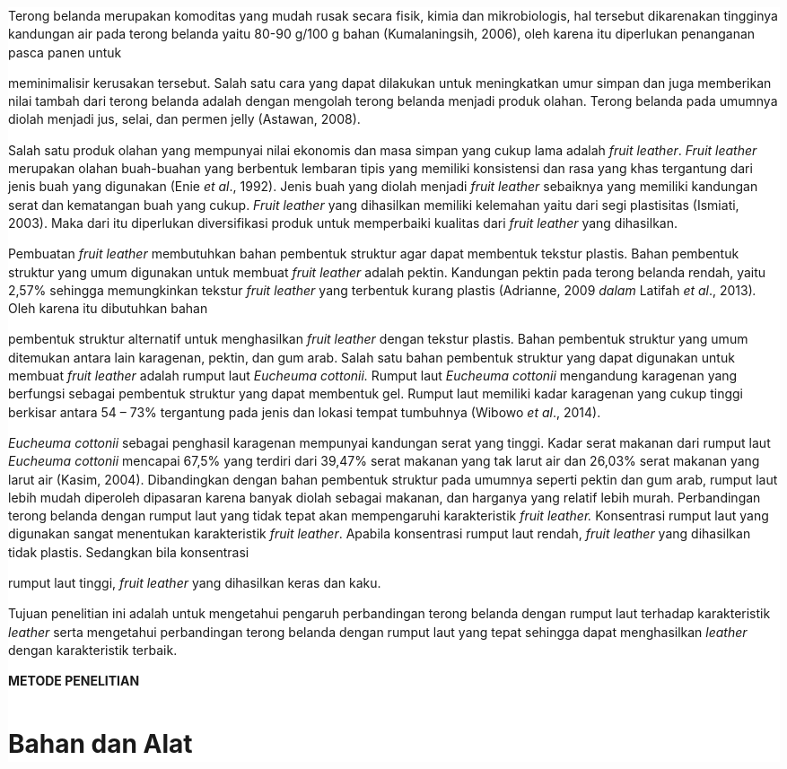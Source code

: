 <p><span class="font2">Terong belanda merupakan komoditas yang mudah rusak secara fisik, kimia dan mikrobiologis, hal tersebut dikarenakan tingginya kandungan air pada terong belanda yaitu 80-90 g/100 g bahan (Kumalaningsih, 2006), oleh karena itu diperlukan penanganan pasca panen untuk</span></p>
<p><span class="font2">meminimalisir kerusakan tersebut. Salah satu cara yang dapat dilakukan untuk meningkatkan umur simpan dan juga memberikan nilai tambah dari terong belanda adalah dengan mengolah terong belanda menjadi produk olahan. Terong belanda pada umumnya diolah menjadi jus, selai, dan permen jelly (Astawan, 2008).</span></p>
<p><span class="font2">Salah satu produk olahan yang mempunyai nilai ekonomis dan masa simpan yang cukup lama adalah </span><span class="font2" style="font-style:italic;">fruit leather</span><span class="font2">. </span><span class="font2" style="font-style:italic;">Fruit leather</span><span class="font2"> merupakan olahan buah-buahan yang berbentuk lembaran tipis yang memiliki konsistensi dan rasa yang khas tergantung dari jenis buah yang digunakan (Enie </span><span class="font2" style="font-style:italic;">et al</span><span class="font2">., 1992). Jenis buah yang diolah menjadi </span><span class="font2" style="font-style:italic;">fruit leather</span><span class="font2"> sebaiknya yang memiliki kandungan serat dan kematangan buah yang cukup. </span><span class="font2" style="font-style:italic;">Fruit leather </span><span class="font2">yang dihasilkan memiliki kelemahan yaitu dari segi plastisitas (Ismiati, 2003). Maka dari itu diperlukan diversifikasi produk untuk memperbaiki kualitas dari </span><span class="font2" style="font-style:italic;">fruit leather</span><span class="font2"> yang dihasilkan.</span></p>
<p><span class="font2">Pembuatan </span><span class="font2" style="font-style:italic;">fruit leather </span><span class="font2">membutuhkan bahan pembentuk struktur agar dapat membentuk tekstur plastis. Bahan pembentuk struktur yang umum digunakan untuk membuat </span><span class="font2" style="font-style:italic;">fruit leather </span><span class="font2">adalah pektin. Kandungan pektin pada terong belanda rendah, yaitu 2,57% sehingga memungkinkan tekstur </span><span class="font2" style="font-style:italic;">fruit leather</span><span class="font2"> yang terbentuk kurang plastis (Adrianne, 2009 </span><span class="font2" style="font-style:italic;">dalam</span><span class="font2"> Latifah </span><span class="font2" style="font-style:italic;">et al</span><span class="font2">., 2013)</span><span class="font2" style="font-style:italic;">.</span><span class="font2"> Oleh karena itu dibutuhkan bahan</span></p>
<p><span class="font2">pembentuk struktur alternatif untuk menghasilkan </span><span class="font2" style="font-style:italic;">fruit leather</span><span class="font2"> dengan tekstur plastis. Bahan pembentuk struktur yang umum ditemukan antara lain karagenan, pektin, dan gum arab. Salah satu bahan pembentuk struktur yang dapat digunakan untuk membuat </span><span class="font2" style="font-style:italic;">fruit leather</span><span class="font2"> adalah rumput laut </span><span class="font2" style="font-style:italic;">Eucheuma cottonii.</span><span class="font2"> Rumput laut </span><span class="font2" style="font-style:italic;">Eucheuma cottonii</span><span class="font2"> mengandung karagenan yang berfungsi sebagai pembentuk struktur yang dapat membentuk gel. Rumput laut memiliki kadar karagenan yang cukup tinggi berkisar antara 54 – 73% tergantung pada jenis dan lokasi tempat tumbuhnya (Wibowo </span><span class="font2" style="font-style:italic;">et al</span><span class="font2">., 2014).</span></p>
<p><span class="font2" style="font-style:italic;">Eucheuma cottonii</span><span class="font2"> sebagai penghasil karagenan mempunyai kandungan serat yang tinggi. Kadar serat makanan dari rumput laut </span><span class="font2" style="font-style:italic;">Eucheuma cottonii</span><span class="font2"> mencapai 67,5% yang terdiri dari 39,47% serat makanan yang tak larut air dan 26,03% serat makanan yang larut air (Kasim, 2004). Dibandingkan dengan bahan pembentuk struktur pada umumnya seperti pektin dan gum arab, rumput laut lebih mudah diperoleh dipasaran karena banyak diolah sebagai makanan, dan harganya yang relatif lebih murah. Perbandingan terong belanda dengan rumput laut yang tidak tepat akan mempengaruhi karakteristik </span><span class="font2" style="font-style:italic;">fruit leather.</span><span class="font2"> Konsentrasi rumput laut yang digunakan sangat menentukan karakteristik </span><span class="font2" style="font-style:italic;">fruit leather</span><span class="font2">. Apabila konsentrasi rumput laut rendah, </span><span class="font2" style="font-style:italic;">fruit leather</span><span class="font2"> yang dihasilkan tidak plastis. Sedangkan bila konsentrasi</span></p>
<p><span class="font2">rumput laut tinggi, </span><span class="font2" style="font-style:italic;">fruit leather</span><span class="font2"> yang dihasilkan keras dan kaku.</span></p>
<p><span class="font2">Tujuan penelitian ini adalah untuk mengetahui pengaruh perbandingan terong belanda dengan rumput laut terhadap karakteristik </span><span class="font2" style="font-style:italic;">leather</span><span class="font2"> serta mengetahui perbandingan terong belanda dengan rumput laut yang tepat sehingga dapat menghasilkan </span><span class="font2" style="font-style:italic;">leather</span><span class="font2"> dengan karakteristik terbaik.</span></p>
<p><span class="font2" style="font-weight:bold;">METODE PENELITIAN</span></p>
<h1><a name="bookmark2"></a><span class="font2" style="font-weight:bold;"><a name="bookmark3"></a>Bahan dan Alat</span></h1>